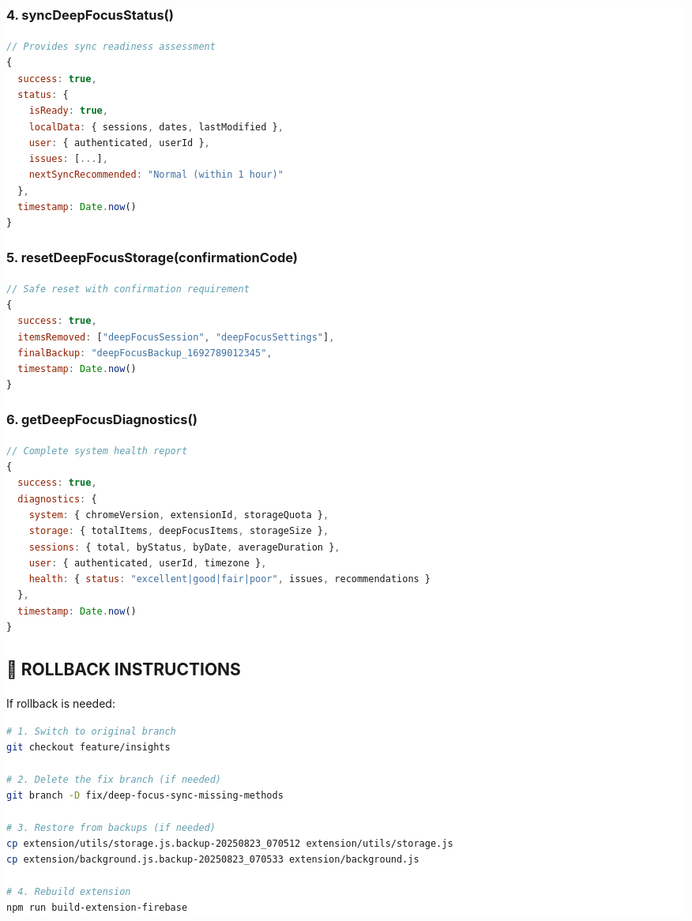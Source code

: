 ### 4. syncDeepFocusStatus()
```javascript
// Provides sync readiness assessment
{
  success: true,
  status: {
    isReady: true,
    localData: { sessions, dates, lastModified },
    user: { authenticated, userId },
    issues: [...],
    nextSyncRecommended: "Normal (within 1 hour)"
  },
  timestamp: Date.now()
}
```

### 5. resetDeepFocusStorage(confirmationCode)
```javascript
// Safe reset with confirmation requirement
{
  success: true,
  itemsRemoved: ["deepFocusSession", "deepFocusSettings"],
  finalBackup: "deepFocusBackup_1692789012345",
  timestamp: Date.now()
}
```

### 6. getDeepFocusDiagnostics()
```javascript
// Complete system health report
{
  success: true,
  diagnostics: {
    system: { chromeVersion, extensionId, storageQuota },
    storage: { totalItems, deepFocusItems, storageSize },
    sessions: { total, byStatus, byDate, averageDuration },
    user: { authenticated, userId, timezone },
    health: { status: "excellent|good|fair|poor", issues, recommendations }
  },
  timestamp: Date.now()
}
```

## 🔄 ROLLBACK INSTRUCTIONS

If rollback is needed:

```bash
# 1. Switch to original branch
git checkout feature/insights

# 2. Delete the fix branch (if needed)
git branch -D fix/deep-focus-sync-missing-methods

# 3. Restore from backups (if needed)
cp extension/utils/storage.js.backup-20250823_070512 extension/utils/storage.js
cp extension/background.js.backup-20250823_070533 extension/background.js

# 4. Rebuild extension
npm run build-extension-firebase
```
